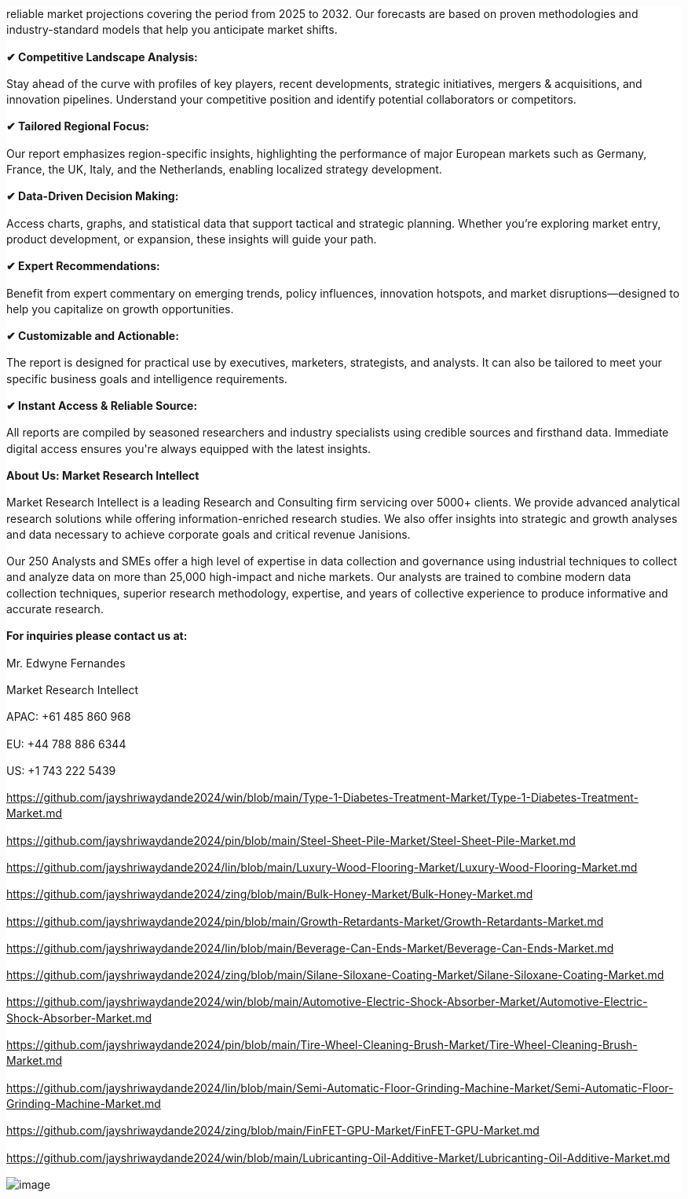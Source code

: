 reliable market projections covering the period from 2025 to 2032. Our forecasts are based on proven methodologies and industry-standard models that help you anticipate market shifts.</p><p><strong>✔ Competitive Landscape Analysis:</strong></p><p>Stay ahead of the curve with profiles of key players, recent developments, strategic initiatives, mergers &amp; acquisitions, and innovation pipelines. Understand your competitive position and identify potential collaborators or competitors.</p><p><strong>✔ Tailored Regional Focus:</strong></p><p>Our report emphasizes region-specific insights, highlighting the performance of major European markets such as Germany, France, the UK, Italy, and the Netherlands, enabling localized strategy development.</p><p><strong>✔ Data-Driven Decision Making:</strong></p><p>Access charts, graphs, and statistical data that support tactical and strategic planning. Whether you&rsquo;re exploring market entry, product development, or expansion, these insights will guide your path.</p><p><strong>✔ Expert Recommendations:</strong></p><p>Benefit from expert commentary on emerging trends, policy influences, innovation hotspots, and market disruptions&mdash;designed to help you capitalize on growth opportunities.</p><p><strong>✔ Customizable and Actionable:</strong></p><p>The report is designed for practical use by executives, marketers, strategists, and analysts. It can also be tailored to meet your specific business goals and intelligence requirements.</p><p><strong>✔ Instant Access &amp; Reliable Source:</strong></p><p>All reports are compiled by seasoned researchers and industry specialists using credible sources and firsthand data. Immediate digital access ensures you're always equipped with the latest insights.</p><p><strong><span class="font-[700]">About Us: Market Research Intellect</span></strong></p><p><span class="">Market Research Intellect is a leading Research and Consulting firm servicing over 5000+ clients. We provide advanced analytical research solutions while offering information-enriched research studies.&nbsp;</span>We also offer insights into strategic and growth analyses and data necessary to achieve corporate goals and critical revenue Janisions.</p><p><span class="">Our 250 Analysts and SMEs offer a high level of expertise in data collection and governance using industrial techniques to collect and analyze data on more than 25,000 high-impact and niche markets. Our analysts are trained to combine modern data collection techniques, superior research methodology, expertise, and years of collective experience to produce informative and accurate research.</span></p><p><strong>For inquiries please contact us at:</strong></p><p>Mr. Edwyne Fernandes</p><p>Market Research Intellect</p><p>APAC: +61 485 860 968</p><p>EU: +44 788 886 6344</p><p>US: +1 743 222 5439</p><p><a href="https://github.com/jayshriwaydande2024/win/blob/main/Type-1-Diabetes-Treatment-Market/Type-1-Diabetes-Treatment-Market.md">https://github.com/jayshriwaydande2024/win/blob/main/Type-1-Diabetes-Treatment-Market/Type-1-Diabetes-Treatment-Market.md</a></p><p><a href="https://github.com/jayshriwaydande2024/pin/blob/main/Steel-Sheet-Pile-Market/Steel-Sheet-Pile-Market.md">https://github.com/jayshriwaydande2024/pin/blob/main/Steel-Sheet-Pile-Market/Steel-Sheet-Pile-Market.md</a></p><p><a href="https://github.com/jayshriwaydande2024/lin/blob/main/Luxury-Wood-Flooring-Market/Luxury-Wood-Flooring-Market.md">https://github.com/jayshriwaydande2024/lin/blob/main/Luxury-Wood-Flooring-Market/Luxury-Wood-Flooring-Market.md</a></p><p><a href="https://github.com/jayshriwaydande2024/zing/blob/main/Bulk-Honey-Market/Bulk-Honey-Market.md">https://github.com/jayshriwaydande2024/zing/blob/main/Bulk-Honey-Market/Bulk-Honey-Market.md</a></p><p><a href="https://github.com/jayshriwaydande2024/pin/blob/main/Growth-Retardants-Market/Growth-Retardants-Market.md">https://github.com/jayshriwaydande2024/pin/blob/main/Growth-Retardants-Market/Growth-Retardants-Market.md</a></p><p><a href="https://github.com/jayshriwaydande2024/lin/blob/main/Beverage-Can-Ends-Market/Beverage-Can-Ends-Market.md">https://github.com/jayshriwaydande2024/lin/blob/main/Beverage-Can-Ends-Market/Beverage-Can-Ends-Market.md</a></p><p><a href="https://github.com/jayshriwaydande2024/zing/blob/main/Silane-Siloxane-Coating-Market/Silane-Siloxane-Coating-Market.md">https://github.com/jayshriwaydande2024/zing/blob/main/Silane-Siloxane-Coating-Market/Silane-Siloxane-Coating-Market.md</a></p><p><a href="https://github.com/jayshriwaydande2024/win/blob/main/Automotive-Electric-Shock-Absorber-Market/Automotive-Electric-Shock-Absorber-Market.md">https://github.com/jayshriwaydande2024/win/blob/main/Automotive-Electric-Shock-Absorber-Market/Automotive-Electric-Shock-Absorber-Market.md</a></p><p><a href="https://github.com/jayshriwaydande2024/pin/blob/main/Tire-Wheel-Cleaning-Brush-Market/Tire-Wheel-Cleaning-Brush-Market.md">https://github.com/jayshriwaydande2024/pin/blob/main/Tire-Wheel-Cleaning-Brush-Market/Tire-Wheel-Cleaning-Brush-Market.md</a></p><p><a href="https://github.com/jayshriwaydande2024/lin/blob/main/Semi-Automatic-Floor-Grinding-Machine-Market/Semi-Automatic-Floor-Grinding-Machine-Market.md">https://github.com/jayshriwaydande2024/lin/blob/main/Semi-Automatic-Floor-Grinding-Machine-Market/Semi-Automatic-Floor-Grinding-Machine-Market.md</a></p><p><a href="https://github.com/jayshriwaydande2024/zing/blob/main/FinFET-GPU-Market/FinFET-GPU-Market.md">https://github.com/jayshriwaydande2024/zing/blob/main/FinFET-GPU-Market/FinFET-GPU-Market.md</a></p><p><a href="https://github.com/jayshriwaydande2024/win/blob/main/Lubricanting-Oil-Additive-Market/Lubricanting-Oil-Additive-Market.md">https://github.com/jayshriwaydande2024/win/blob/main/Lubricanting-Oil-Additive-Market/Lubricanting-Oil-Additive-Market.md</a></p>
![image](https://github.com/user-attachments/assets/61b194ad-43d5-4b89-9657-3ec1e58edcd2)

